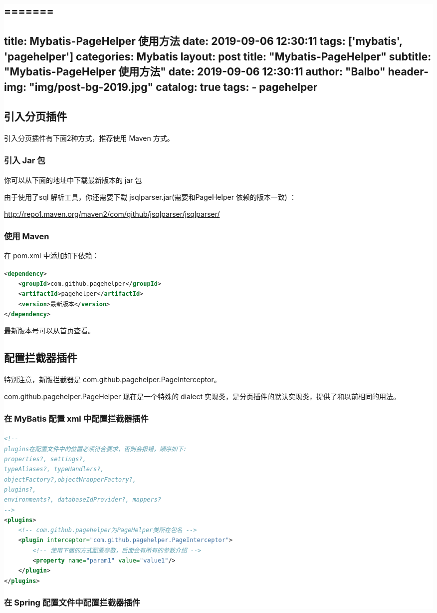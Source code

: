 =======
---
title: Mybatis-PageHelper 使用方法
date: 2019-09-06 12:30:11
tags: ['mybatis', 'pagehelper']
categories: Mybatis
layout:     post
title:      "Mybatis-PageHelper"
subtitle:   "Mybatis-PageHelper 使用方法"
date:       2019-09-06 12:30:11
author:     "Balbo"
header-img: "img/post-bg-2019.jpg"
catalog: true
tags:
    - pagehelper
---
## 引入分页插件
引入分页插件有下面2种方式，推荐使用 Maven 方式。

### 引入 Jar 包
你可以从下面的地址中下载最新版本的 jar 包

由于使用了sql 解析工具，你还需要下载 jsqlparser.jar(需要和PageHelper 依赖的版本一致) ：

http://repo1.maven.org/maven2/com/github/jsqlparser/jsqlparser/

### 使用 Maven
在 pom.xml 中添加如下依赖：
```xml
<dependency>
    <groupId>com.github.pagehelper</groupId>
    <artifactId>pagehelper</artifactId>
    <version>最新版本</version>
</dependency>
```
最新版本号可以从首页查看。

## 配置拦截器插件
特别注意，新版拦截器是 com.github.pagehelper.PageInterceptor。 

com.github.pagehelper.PageHelper 现在是一个特殊的 dialect 实现类，是分页插件的默认实现类，提供了和以前相同的用法。

### 在 MyBatis 配置 xml 中配置拦截器插件
```xml
<!--
plugins在配置文件中的位置必须符合要求，否则会报错，顺序如下:
properties?, settings?,
typeAliases?, typeHandlers?,
objectFactory?,objectWrapperFactory?,
plugins?,
environments?, databaseIdProvider?, mappers?
-->
<plugins>
    <!-- com.github.pagehelper为PageHelper类所在包名 -->
    <plugin interceptor="com.github.pagehelper.PageInterceptor">
        <!-- 使用下面的方式配置参数，后面会有所有的参数介绍 -->
        <property name="param1" value="value1"/>
    </plugin>
</plugins>
```
### 在 Spring 配置文件中配置拦截器插件
```xml
```